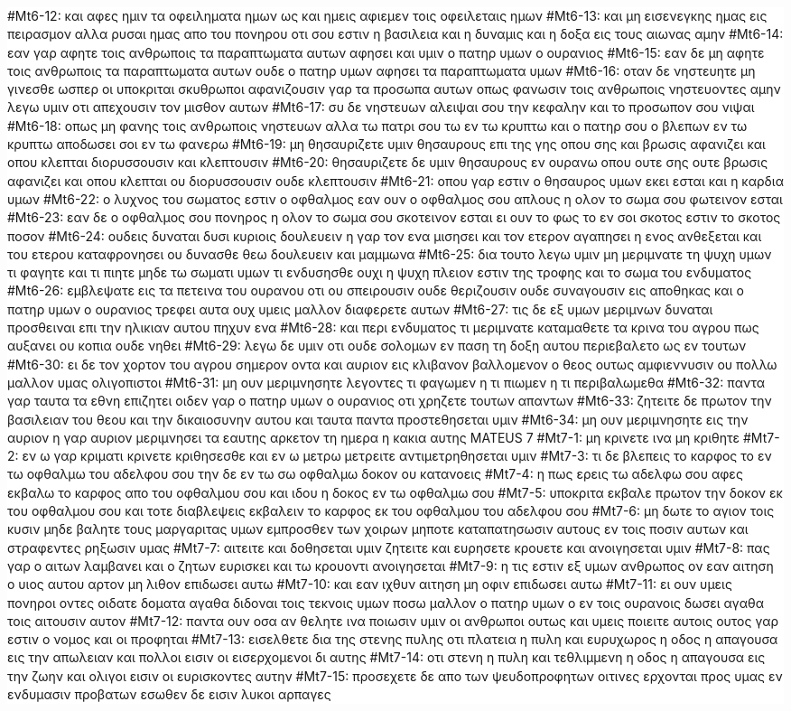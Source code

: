 #Mt6-12: και αφες ημιν τα οφειληματα ημων ως και ημεις αφιεμεν τοις οφειλεταις ημων 
#Mt6-13: και μη εισενεγκης ημας εις πειρασμον αλλα ρυσαι ημας απο του πονηρου οτι σου εστιν η βασιλεια και η δυναμις και η δοξα εις τους αιωνας αμην 
#Mt6-14: εαν γαρ αφητε τοις ανθρωποις τα παραπτωματα αυτων αφησει και υμιν ο πατηρ υμων ο ουρανιος 
#Mt6-15: εαν δε μη αφητε τοις ανθρωποις τα παραπτωματα αυτων ουδε ο πατηρ υμων αφησει τα παραπτωματα υμων 
#Mt6-16: οταν δε νηστευητε μη γινεσθε ωσπερ οι υποκριται σκυθρωποι αφανιζουσιν γαρ τα προσωπα αυτων οπως φανωσιν τοις ανθρωποις νηστευοντες αμην λεγω υμιν οτι απεχουσιν τον μισθον αυτων 
#Mt6-17: συ δε νηστευων αλειψαι σου την κεφαλην και το προσωπον σου νιψαι 
#Mt6-18: οπως μη φανης τοις ανθρωποις νηστευων αλλα τω πατρι σου τω εν τω κρυπτω και ο πατηρ σου ο βλεπων εν τω κρυπτω αποδωσει σοι εν τω φανερω 
#Mt6-19: μη θησαυριζετε υμιν θησαυρους επι της γης οπου σης και βρωσις αφανιζει και οπου κλεπται διορυσσουσιν και κλεπτουσιν 
#Mt6-20: θησαυριζετε δε υμιν θησαυρους εν ουρανω οπου ουτε σης ουτε βρωσις αφανιζει και οπου κλεπται ου διορυσσουσιν ουδε κλεπτουσιν 
#Mt6-21: οπου γαρ εστιν ο θησαυρος υμων εκει εσται και η καρδια υμων 
#Mt6-22: ο λυχνος του σωματος εστιν ο οφθαλμος εαν ουν ο οφθαλμος σου απλους η ολον το σωμα σου φωτεινον εσται 
#Mt6-23: εαν δε ο οφθαλμος σου πονηρος η ολον το σωμα σου σκοτεινον εσται ει ουν το φως το εν σοι σκοτος εστιν το σκοτος ποσον 
#Mt6-24: ουδεις δυναται δυσι κυριοις δουλευειν η γαρ τον ενα μισησει και τον ετερον αγαπησει η ενος ανθεξεται και του ετερου καταφρονησει ου δυνασθε θεω δουλευειν και μαμμωνα 
#Mt6-25: δια τουτο λεγω υμιν μη μεριμνατε τη ψυχη υμων τι φαγητε και τι πιητε μηδε τω σωματι υμων τι ενδυσησθε ουχι η ψυχη πλειον εστιν της τροφης και το σωμα του ενδυματος 
#Mt6-26: εμβλεψατε εις τα πετεινα του ουρανου οτι ου σπειρουσιν ουδε θεριζουσιν ουδε συναγουσιν εις αποθηκας και ο πατηρ υμων ο ουρανιος τρεφει αυτα ουχ υμεις μαλλον διαφερετε αυτων 
#Mt6-27: τις δε εξ υμων μεριμνων δυναται προσθειναι επι την ηλικιαν αυτου πηχυν ενα 
#Mt6-28: και περι ενδυματος τι μεριμνατε καταμαθετε τα κρινα του αγρου πως αυξανει ου κοπια ουδε νηθει 
#Mt6-29: λεγω δε υμιν οτι ουδε σολομων εν παση τη δοξη αυτου περιεβαλετο ως εν τουτων 
#Mt6-30: ει δε τον χορτον του αγρου σημερον οντα και αυριον εις κλιβανον βαλλομενον ο θεος ουτως αμφιεννυσιν ου πολλω μαλλον υμας ολιγοπιστοι 
#Mt6-31: μη ουν μεριμνησητε λεγοντες τι φαγωμεν η τι πιωμεν η τι περιβαλωμεθα 
#Mt6-32: παντα γαρ ταυτα τα εθνη επιζητει οιδεν γαρ ο πατηρ υμων ο ουρανιος οτι χρηζετε τουτων απαντων 
#Mt6-33: ζητειτε δε πρωτον την βασιλειαν του θεου και την δικαιοσυνην αυτου και ταυτα παντα προστεθησεται υμιν 
#Mt6-34: μη ουν μεριμνησητε εις την αυριον η γαρ αυριον μεριμνησει τα εαυτης αρκετον τη ημερα η κακια αυτης
 MATEUS 7
#Mt7-1: μη κρινετε ινα μη κριθητε 
#Mt7-2: εν ω γαρ κριματι κρινετε κριθησεσθε και εν ω μετρω μετρειτε αντιμετρηθησεται υμιν 
#Mt7-3: τι δε βλεπεις το καρφος το εν τω οφθαλμω του αδελφου σου την δε εν τω σω οφθαλμω δοκον ου κατανοεις 
#Mt7-4: η πως ερεις τω αδελφω σου αφες εκβαλω το καρφος απο του οφθαλμου σου και ιδου η δοκος εν τω οφθαλμω σου 
#Mt7-5: υποκριτα εκβαλε πρωτον την δοκον εκ του οφθαλμου σου και τοτε διαβλεψεις εκβαλειν το καρφος εκ του οφθαλμου του αδελφου σου 
#Mt7-6: μη δωτε το αγιον τοις κυσιν μηδε βαλητε τους μαργαριτας υμων εμπροσθεν των χοιρων μηποτε καταπατησωσιν αυτους εν τοις ποσιν αυτων και στραφεντες ρηξωσιν υμας 
#Mt7-7: αιτειτε και δοθησεται υμιν ζητειτε και ευρησετε κρουετε και ανοιγησεται υμιν 
#Mt7-8: πας γαρ ο αιτων λαμβανει και ο ζητων ευρισκει και τω κρουοντι ανοιγησεται 
#Mt7-9: η τις εστιν εξ υμων ανθρωπος ον εαν αιτηση ο υιος αυτου αρτον μη λιθον επιδωσει αυτω 
#Mt7-10: και εαν ιχθυν αιτηση μη οφιν επιδωσει αυτω 
#Mt7-11: ει ουν υμεις πονηροι οντες οιδατε δοματα αγαθα διδοναι τοις τεκνοις υμων ποσω μαλλον ο πατηρ υμων ο εν τοις ουρανοις δωσει αγαθα τοις αιτουσιν αυτον 
#Mt7-12: παντα ουν οσα αν θελητε ινα ποιωσιν υμιν οι ανθρωποι ουτως και υμεις ποιειτε αυτοις ουτος γαρ εστιν ο νομος και οι προφηται 
#Mt7-13: εισελθετε δια της στενης πυλης οτι πλατεια η πυλη και ευρυχωρος η οδος η απαγουσα εις την απωλειαν και πολλοι εισιν οι εισερχομενοι δι αυτης 
#Mt7-14: οτι στενη η πυλη και τεθλιμμενη η οδος η απαγουσα εις την ζωην και ολιγοι εισιν οι ευρισκοντες αυτην 
#Mt7-15: προσεχετε δε απο των ψευδοπροφητων οιτινες ερχονται προς υμας εν ενδυμασιν προβατων εσωθεν δε εισιν λυκοι αρπαγες 